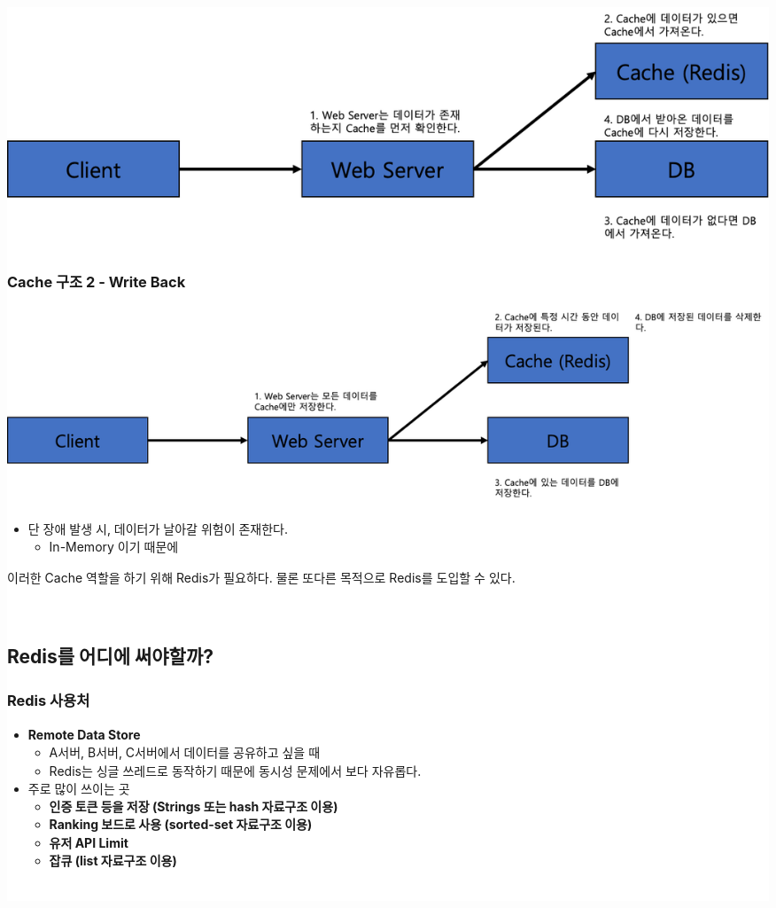 ![Untitled](/assets/img/2022-07-27-Tech_WoohaRedis/Untitled%202.png)

### Cache 구조 2 - Write Back

![Untitled](/assets/img/2022-07-27-Tech_WoohaRedis/Untitled%203.png)

- 단 장애 발생 시, 데이터가 날아갈 위험이 존재한다.
    - In-Memory 이기 때문에

이러한 Cache 역할을 하기 위해 Redis가 필요하다. 물론 또다른 목적으로 Redis를 도입할 수 있다.

<br/>

## Redis를 어디에 써야할까?

### Redis 사용처

- **Remote Data Store**
    - A서버, B서버, C서버에서 데이터를 공유하고 싶을 때
    - Redis는 싱글 쓰레드로 동작하기 때문에 동시성 문제에서 보다 자유롭다.
- 주로 많이 쓰이는 곳
    - **인증 토큰 등을 저장 (Strings 또는 hash 자료구조 이용)**
    - **Ranking 보드로 사용 (sorted-set 자료구조 이용)**
    - **유저 API Limit**
    - **잡큐 (list 자료구조 이용)**

<br/>
